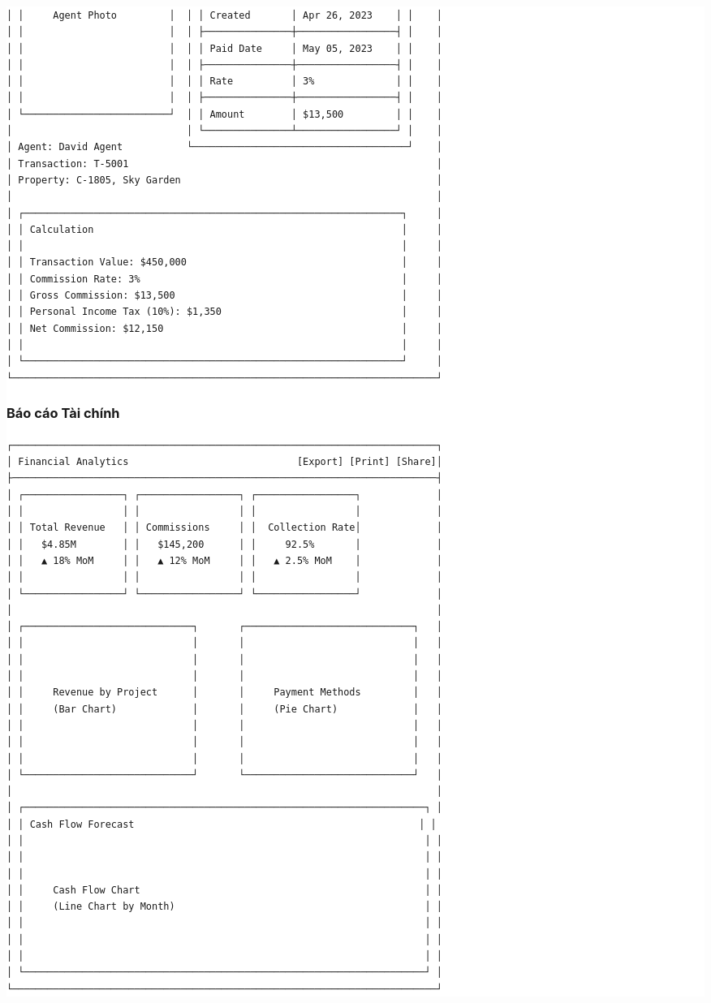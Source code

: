 ```
│ │     Agent Photo         │  │ │ Created       │ Apr 26, 2023    │ │    │
│ │                         │  │ ├───────────────┼─────────────────┤ │    │
│ │                         │  │ │ Paid Date     │ May 05, 2023    │ │    │
│ │                         │  │ ├───────────────┼─────────────────┤ │    │
│ │                         │  │ │ Rate          │ 3%              │ │    │
│ │                         │  │ ├───────────────┼─────────────────┤ │    │
│ └─────────────────────────┘  │ │ Amount        │ $13,500         │ │    │
│                              │ └───────────────┴─────────────────┘ │    │
│ Agent: David Agent           └─────────────────────────────────────┘    │
│ Transaction: T-5001                                                     │
│ Property: C-1805, Sky Garden                                            │
│                                                                         │
│ ┌─────────────────────────────────────────────────────────────────┐     │
│ │ Calculation                                                     │     │
│ │                                                                 │     │
│ │ Transaction Value: $450,000                                     │     │
│ │ Commission Rate: 3%                                             │     │
│ │ Gross Commission: $13,500                                       │     │
│ │ Personal Income Tax (10%): $1,350                               │     │
│ │ Net Commission: $12,150                                         │     │
│ │                                                                 │     │
│ └─────────────────────────────────────────────────────────────────┘     │
└─────────────────────────────────────────────────────────────────────────┘
```

### Báo cáo Tài chính
```
┌─────────────────────────────────────────────────────────────────────────┐
│ Financial Analytics                             [Export] [Print] [Share]│
├─────────────────────────────────────────────────────────────────────────┤
│ ┌─────────────────┐ ┌─────────────────┐ ┌─────────────────┐             │
│ │                 │ │                 │ │                 │             │
│ │ Total Revenue   │ │ Commissions     │ │  Collection Rate│             │
│ │   $4.85M        │ │   $145,200      │ │     92.5%       │             │
│ │   ▲ 18% MoM     │ │   ▲ 12% MoM     │ │   ▲ 2.5% MoM    │             │
│ │                 │ │                 │ │                 │             │
│ └─────────────────┘ └─────────────────┘ └─────────────────┘             │
│                                                                         │
│ ┌─────────────────────────────┐       ┌─────────────────────────────┐   │
│ │                             │       │                             │   │
│ │                             │       │                             │   │
│ │                             │       │                             │   │
│ │     Revenue by Project      │       │     Payment Methods         │   │
│ │     (Bar Chart)             │       │     (Pie Chart)             │   │
│ │                             │       │                             │   │
│ │                             │       │                             │   │
│ │                             │       │                             │   │
│ └─────────────────────────────┘       └─────────────────────────────┘   │
│                                                                         │
│ ┌─────────────────────────────────────────────────────────────────────┐ │
│ │ Cash Flow Forecast                                                 │ │
│ │                                                                     │ │
│ │                                                                     │ │
│ │                                                                     │ │
│ │     Cash Flow Chart                                                 │ │
│ │     (Line Chart by Month)                                           │ │
│ │                                                                     │ │
│ │                                                                     │ │
│ │                                                                     │ │
│ └─────────────────────────────────────────────────────────────────────┘ │
└─────────────────────────────────────────────────────────────────────────┘
```
